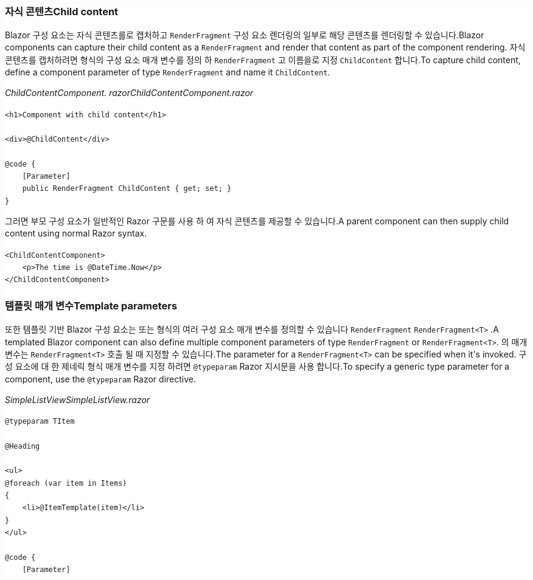 ### <a name="child-content"></a><span data-ttu-id="f8d89-307">자식 콘텐츠</span><span class="sxs-lookup"><span data-stu-id="f8d89-307">Child content</span></span>

<span data-ttu-id="f8d89-308">Blazor 구성 요소는 자식 콘텐츠를로 캡처하고 `RenderFragment` 구성 요소 렌더링의 일부로 해당 콘텐츠를 렌더링할 수 있습니다.</span><span class="sxs-lookup"><span data-stu-id="f8d89-308">Blazor components can capture their child content as a `RenderFragment` and render that content as part of the component rendering.</span></span> <span data-ttu-id="f8d89-309">자식 콘텐츠를 캡처하려면 형식의 구성 요소 매개 변수를 정의 하 `RenderFragment` 고 이름을로 지정 `ChildContent` 합니다.</span><span class="sxs-lookup"><span data-stu-id="f8d89-309">To capture child content, define a component parameter of type `RenderFragment` and name it `ChildContent`.</span></span>

<span data-ttu-id="f8d89-310">*ChildContentComponent. razor*</span><span class="sxs-lookup"><span data-stu-id="f8d89-310">*ChildContentComponent.razor*</span></span>

```razor
<h1>Component with child content</h1>

<div>@ChildContent</div>

@code {
    [Parameter]
    public RenderFragment ChildContent { get; set; }
}
```

<span data-ttu-id="f8d89-311">그러면 부모 구성 요소가 일반적인 Razor 구문를 사용 하 여 자식 콘텐츠를 제공할 수 있습니다.</span><span class="sxs-lookup"><span data-stu-id="f8d89-311">A parent component can then supply child content using normal Razor syntax.</span></span>

```razor
<ChildContentComponent>
    <p>The time is @DateTime.Now</p>
</ChildContentComponent>
```

### <a name="template-parameters"></a><span data-ttu-id="f8d89-312">템플릿 매개 변수</span><span class="sxs-lookup"><span data-stu-id="f8d89-312">Template parameters</span></span>

<span data-ttu-id="f8d89-313">또한 템플릿 기반 Blazor 구성 요소는 또는 형식의 여러 구성 요소 매개 변수를 정의할 수 있습니다 `RenderFragment` `RenderFragment<T>` .</span><span class="sxs-lookup"><span data-stu-id="f8d89-313">A templated Blazor component can also define multiple component parameters of type `RenderFragment` or `RenderFragment<T>`.</span></span> <span data-ttu-id="f8d89-314">의 매개 변수는 `RenderFragment<T>` 호출 될 때 지정할 수 있습니다.</span><span class="sxs-lookup"><span data-stu-id="f8d89-314">The parameter for a `RenderFragment<T>` can be specified when it's invoked.</span></span> <span data-ttu-id="f8d89-315">구성 요소에 대 한 제네릭 형식 매개 변수를 지정 하려면 `@typeparam` Razor 지시문을 사용 합니다.</span><span class="sxs-lookup"><span data-stu-id="f8d89-315">To specify a generic type parameter for a component, use the `@typeparam` Razor directive.</span></span>

<span data-ttu-id="f8d89-316">*SimpleListView*</span><span class="sxs-lookup"><span data-stu-id="f8d89-316">*SimpleListView.razor*</span></span>

```razor
@typeparam TItem

@Heading

<ul>
@foreach (var item in Items)
{
    <li>@ItemTemplate(item)</li>
}
</ul>

@code {
    [Parameter]
```